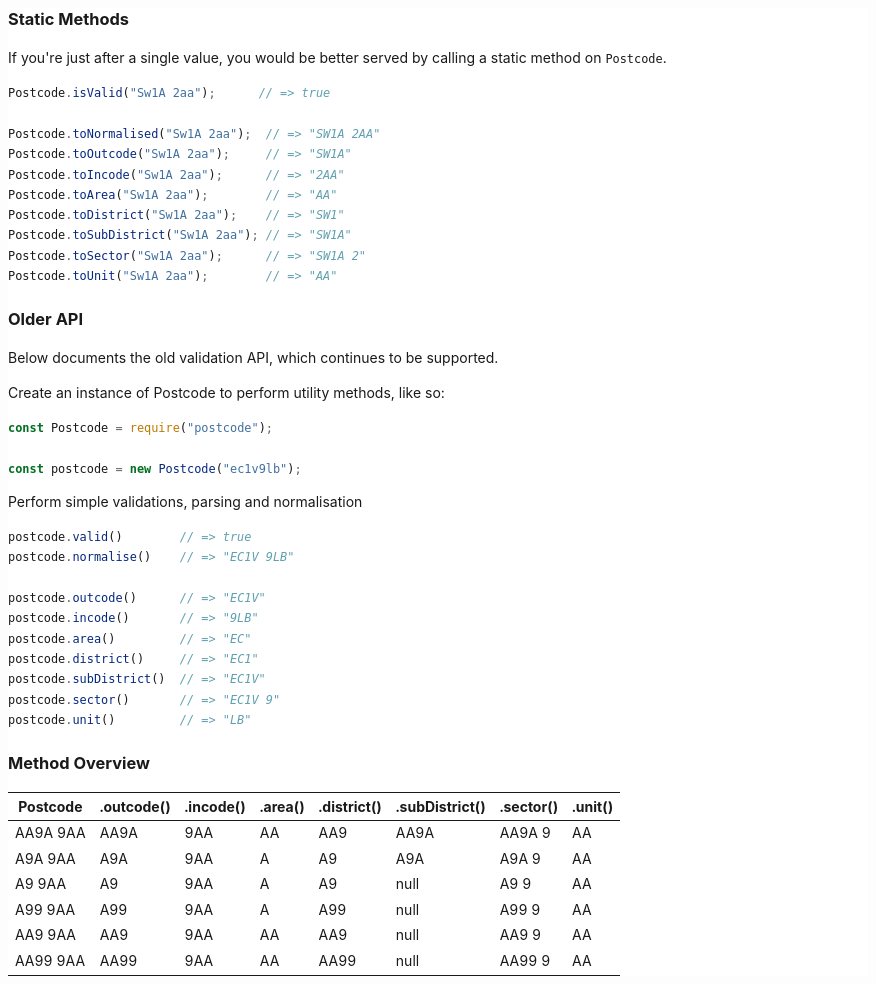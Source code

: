 ### Static Methods

If you're just after a single value, you would be better served by calling a static method on `Postcode`.

```javascript
Postcode.isValid("Sw1A 2aa");      // => true

Postcode.toNormalised("Sw1A 2aa");  // => "SW1A 2AA"
Postcode.toOutcode("Sw1A 2aa");     // => "SW1A"
Postcode.toIncode("Sw1A 2aa");      // => "2AA"
Postcode.toArea("Sw1A 2aa");        // => "AA"
Postcode.toDistrict("Sw1A 2aa");    // => "SW1"
Postcode.toSubDistrict("Sw1A 2aa"); // => "SW1A"
Postcode.toSector("Sw1A 2aa");      // => "SW1A 2"
Postcode.toUnit("Sw1A 2aa");        // => "AA"
```

### Older API

Below documents the old validation API, which continues to be supported.

Create an instance of Postcode to perform utility methods, like so:

```javascript
const Postcode = require("postcode");

const postcode = new Postcode("ec1v9lb");
```

Perform simple validations, parsing and normalisation

```javascript
postcode.valid()        // => true
postcode.normalise()    // => "EC1V 9LB"

postcode.outcode()      // => "EC1V"
postcode.incode()       // => "9LB"
postcode.area()         // => "EC"
postcode.district()     // => "EC1"
postcode.subDistrict()  // => "EC1V"
postcode.sector()       // => "EC1V 9"
postcode.unit()         // => "LB"
```

### Method Overview

| Postcode | .outcode() | .incode() | .area() | .district() | .subDistrict() | .sector() | .unit() |
|----------|------------|-----------|---------|-------------|----------------|-----------|---------|
| AA9A 9AA | AA9A       | 9AA       | AA      | AA9         | AA9A           | AA9A 9    | AA      |
| A9A 9AA  | A9A        | 9AA       | A       | A9          | A9A            | A9A 9     | AA      |
| A9 9AA   | A9         | 9AA       | A       | A9          | null           | A9 9      | AA      |
| A99 9AA  | A99        | 9AA       | A       | A99         | null           | A99 9     | AA      |
| AA9 9AA  | AA9        | 9AA       | AA      | AA9         | null           | AA9 9     | AA      |
| AA99 9AA | AA99       | 9AA       | AA      | AA99        | null           | AA99 9    | AA      |
